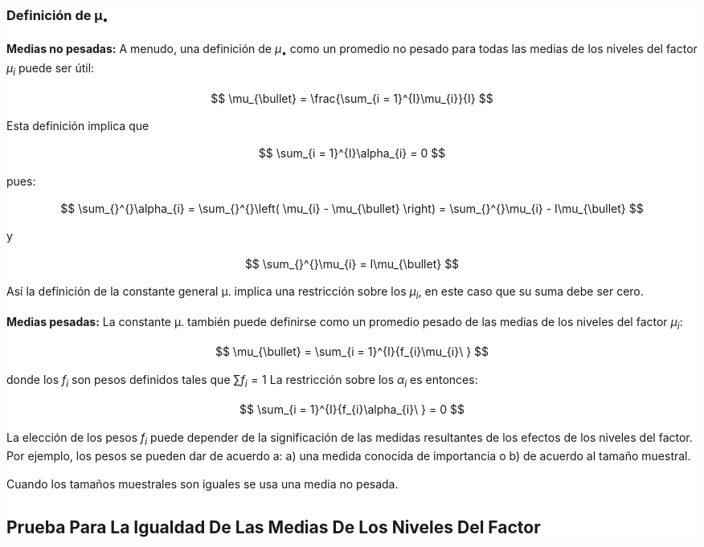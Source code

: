 ### Definición de $\mathbf{\mu}_{\mathbf{\bullet}}$

**Medias no pesadas:** A menudo, una definición de $\mu_{\bullet}$ como un promedio
no pesado para todas las medias de los niveles del factor $\mu_{i}$ puede ser
útil:

$$
\mu_{\bullet} = \frac{\sum_{i = 1}^{I}\mu_{i}}{I}
$$

Esta definición implica que

$$
\sum_{i = 1}^{I}\alpha_{i} = 0
$$

pues:

$$
\sum_{}^{}\alpha_{i} = \sum_{}^{}\left( \mu_{i} - \mu_{\bullet} \right) = \sum_{}^{}\mu_{i} - I\mu_{\bullet}
$$

y

$$
\sum_{}^{}\mu_{i} = I\mu_{\bullet}
$$

Así la definición de la constante general $\text{μ.}$ implica una restricción
sobre los $\mu_{i}$, en este caso que su suma debe ser cero.

**Medias pesadas:** La constante $\text{μ.}$ también puede definirse como un
promedio pesado de las medias de los niveles del factor $\mu_{i}$:

$$
\mu_{\bullet} = \sum_{i = 1}^{I}{f_{i}\mu_{i}\ }
$$

donde los $f_{i}$ son pesos definidos tales que $\sum f_{i} = 1$ La
restricción sobre los $\alpha_{i}$ es entonces:

$$
\sum_{i = 1}^{I}{f_{i}\alpha_{i}\ } = 0
$$

La elección de los pesos $f_{i}$ puede depender de la significación de las
medidas resultantes de los efectos de los niveles del factor. Por ejemplo, los
pesos se pueden dar de acuerdo a: a) una medida conocida de importancia o b) de
acuerdo al tamaño muestral.

Cuando los tamaños muestrales son iguales se usa una media no pesada.

## Prueba Para La Igualdad De Las Medias De Los Niveles Del Factor

